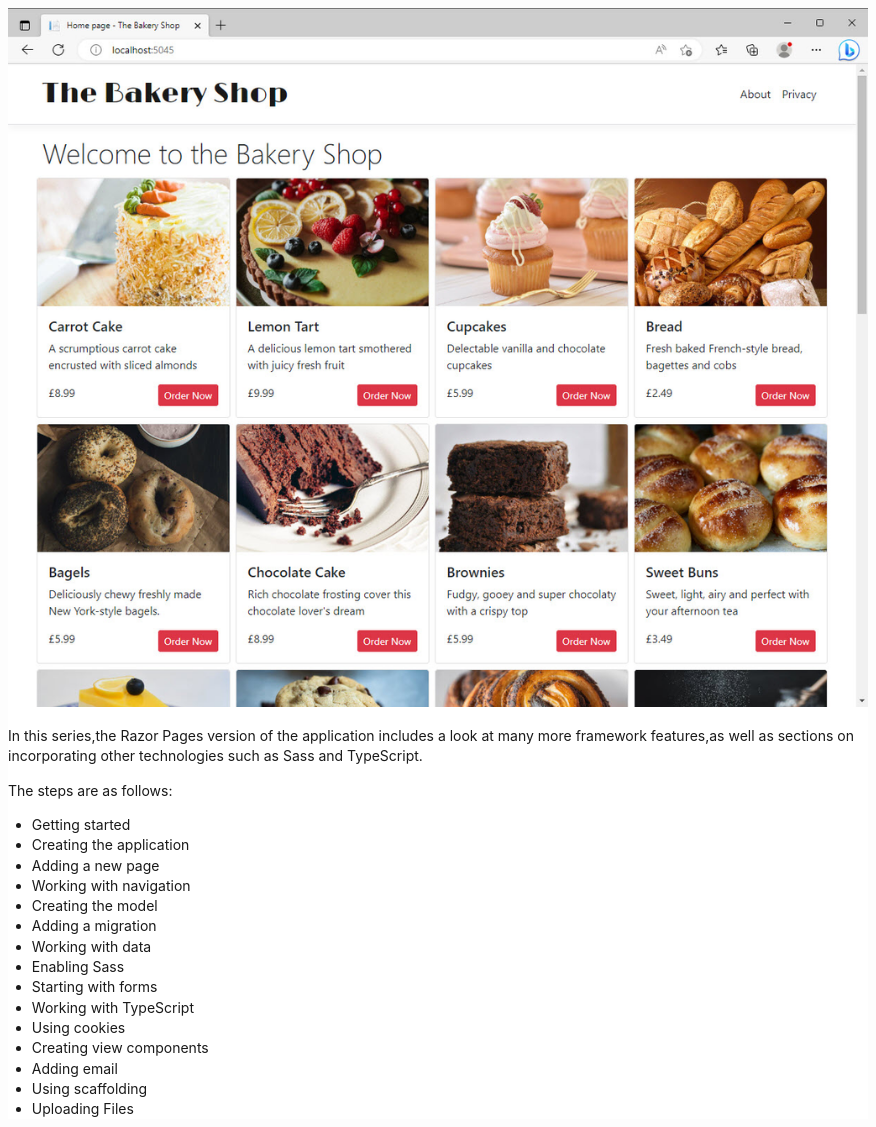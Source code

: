 ![Bakery](assets/1.jpg)

In this series,the Razor Pages version of the application includes a look at many more framework features,as well as sections on incorporating other technologies such as Sass and TypeScript.

The steps are as follows:

- Getting started
- Creating the application
- Adding a new page
- Working with navigation
- Creating the model
- Adding a migration
- Working with data
- Enabling Sass
- Starting with forms
- Working with TypeScript
- Using cookies
- Creating view components
- Adding email
- Using scaffolding
- Uploading Files
